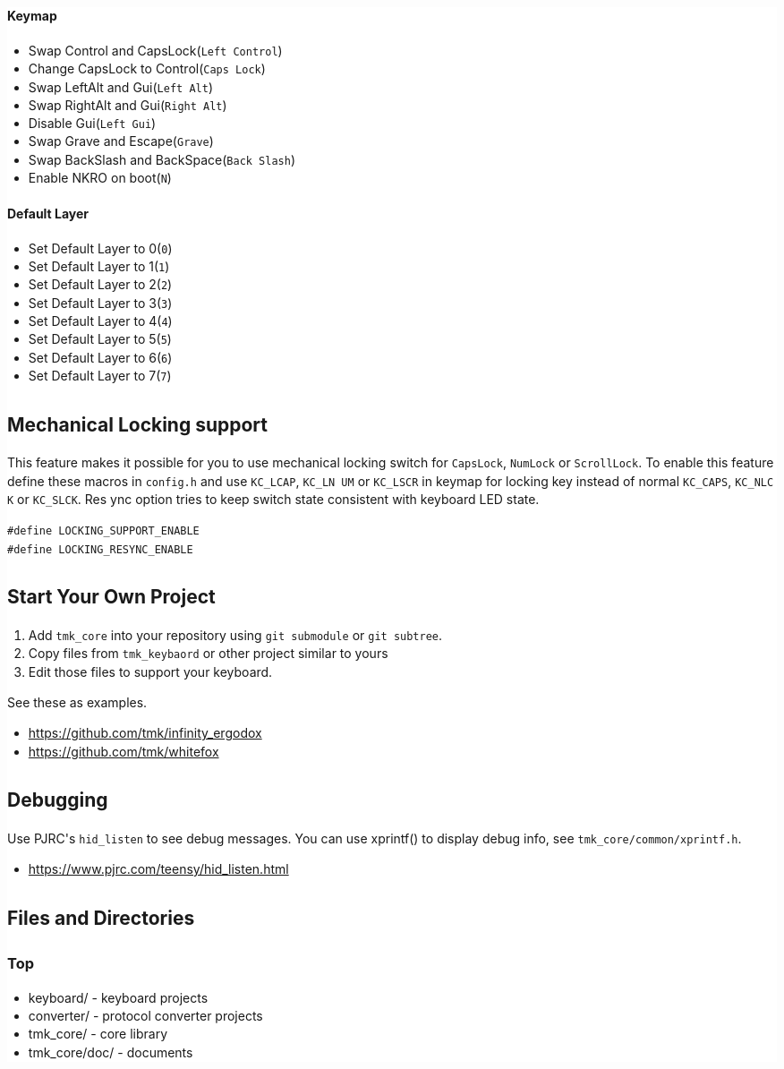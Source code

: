 #### Keymap
- Swap Control and CapsLock(`Left Control`)
- Change CapsLock to Control(`Caps Lock`)
- Swap LeftAlt and Gui(`Left Alt`)
- Swap RightAlt and Gui(`Right Alt`)
- Disable Gui(`Left Gui`)
- Swap Grave and Escape(`Grave`)
- Swap BackSlash and BackSpace(`Back Slash`)
- Enable NKRO on boot(`N`)

#### Default Layer
- Set Default Layer to 0(`0`)
- Set Default Layer to 1(`1`)
- Set Default Layer to 2(`2`)
- Set Default Layer to 3(`3`)
- Set Default Layer to 4(`4`)
- Set Default Layer to 5(`5`)
- Set Default Layer to 6(`6`)
- Set Default Layer to 7(`7`)



Mechanical Locking support
--------------------------
This feature makes it possible for you to use mechanical locking switch for `CapsLock`, `NumLock`
or `ScrollLock`. To enable this feature define these macros in `config.h` and use `KC_LCAP`, `KC_LN
UM` or `KC_LSCR` in keymap for locking key instead of normal `KC_CAPS`, `KC_NLCK` or `KC_SLCK`. Res
ync option tries to keep switch state consistent with keyboard LED state.

    #define LOCKING_SUPPORT_ENABLE
    #define LOCKING_RESYNC_ENABLE



Start Your Own Project
-----------------------
1. Add `tmk_core` into your repository using `git submodule` or `git subtree`.
2. Copy files from `tmk_keybaord` or other project similar to yours
3. Edit those files to support your keyboard.

See these as examples.
- https://github.com/tmk/infinity_ergodox
- https://github.com/tmk/whitefox



Debugging
--------
Use PJRC's `hid_listen` to see debug messages. You can use xprintf() to display debug info, see `tmk_core/common/xprintf.h`.

- https://www.pjrc.com/teensy/hid_listen.html



Files and Directories
-------------------
### Top
* keyboard/     - keyboard projects
* converter/    - protocol converter projects
* tmk_core/     - core library
* tmk_core/doc/ - documents
